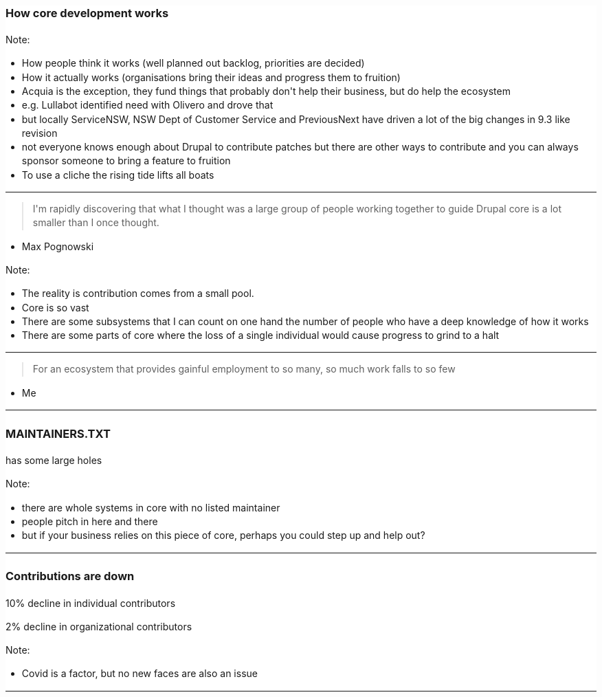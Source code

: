
### How core development works

Note:
- How people think it works (well planned out backlog, priorities are decided)
- How it actually works (organisations bring their ideas and progress them to fruition)
- Acquia is the exception, they fund things that probably don't help their business, but do help the ecosystem
- e.g. Lullabot identified need with Olivero and drove that
- but locally ServiceNSW, NSW Dept of Customer Service and PreviousNext have driven a lot of the big changes in 9.3 like revision
- not everyone knows enough about Drupal to contribute patches but there are other ways to contribute and you can always sponsor someone to bring a feature to fruition
- To use a cliche the rising tide lifts all boats

---

> I'm rapidly discovering that what I thought was a large group of people working together to guide Drupal core is a lot smaller than I once thought.
 - Max Pognowski

Note:
- The reality is contribution comes from a small pool.
- Core is so vast
- There are some subsystems that I can count on one hand the number of people who have a deep knowledge of how it works
- There are some parts of core where the loss of a single individual would cause progress to grind to a halt 

---

> For an ecosystem that provides gainful employment to so many, so much work falls to so few
- Me

---

### MAINTAINERS.TXT

has some large holes

Note:
- there are whole systems in core with no listed maintainer
- people pitch in here and there
- but if your business relies on this piece of core, perhaps you could step up and help out?

---

### Contributions are down

<p class="fragment">10% decline in <span class="underline">individual</span> contributors</p>
<p class="fragment">2% decline in <span class="underline">organizational</span> contributors</p>

Note:
- Covid is a factor, but no new faces are also an issue

---